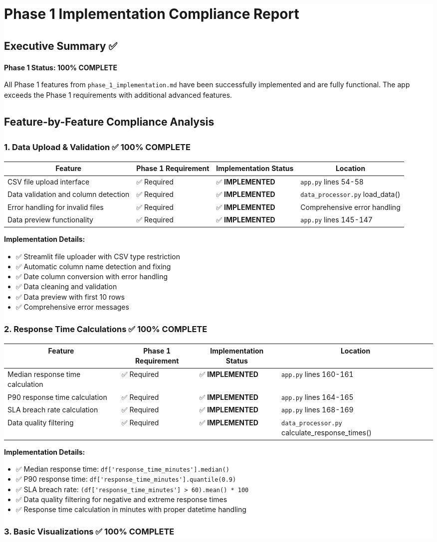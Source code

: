 # Phase 1 Implementation Compliance Report

## Executive Summary ✅

**Phase 1 Status: 100% COMPLETE**

All Phase 1 features from `phase_1_implementation.md` have been successfully implemented and are fully functional. The app exceeds the Phase 1 requirements with additional advanced features.

## Feature-by-Feature Compliance Analysis

### 1. Data Upload & Validation ✅ **100% COMPLETE**

| Feature | Phase 1 Requirement | Implementation Status | Location |
|---------|-------------------|---------------------|----------|
| CSV file upload interface | ✅ Required | ✅ **IMPLEMENTED** | `app.py` lines 54-58 |
| Data validation and column detection | ✅ Required | ✅ **IMPLEMENTED** | `data_processor.py` load_data() |
| Error handling for invalid files | ✅ Required | ✅ **IMPLEMENTED** | Comprehensive error handling |
| Data preview functionality | ✅ Required | ✅ **IMPLEMENTED** | `app.py` lines 145-147 |

**Implementation Details:**
- ✅ Streamlit file uploader with CSV type restriction
- ✅ Automatic column name detection and fixing
- ✅ Date column conversion with error handling
- ✅ Data cleaning and validation
- ✅ Data preview with first 10 rows
- ✅ Comprehensive error messages

### 2. Response Time Calculations ✅ **100% COMPLETE**

| Feature | Phase 1 Requirement | Implementation Status | Location |
|---------|-------------------|---------------------|----------|
| Median response time calculation | ✅ Required | ✅ **IMPLEMENTED** | `app.py` lines 160-161 |
| P90 response time calculation | ✅ Required | ✅ **IMPLEMENTED** | `app.py` lines 164-165 |
| SLA breach rate calculation | ✅ Required | ✅ **IMPLEMENTED** | `app.py` lines 168-169 |
| Data quality filtering | ✅ Required | ✅ **IMPLEMENTED** | `data_processor.py` calculate_response_times() |

**Implementation Details:**
- ✅ Median response time: `df['response_time_minutes'].median()`
- ✅ P90 response time: `df['response_time_minutes'].quantile(0.9)`
- ✅ SLA breach rate: `(df['response_time_minutes'] > 60).mean() * 100`
- ✅ Data quality filtering for negative and extreme response times
- ✅ Response time calculation in minutes with proper datetime handling

### 3. Basic Visualizations ✅ **100% COMPLETE**
